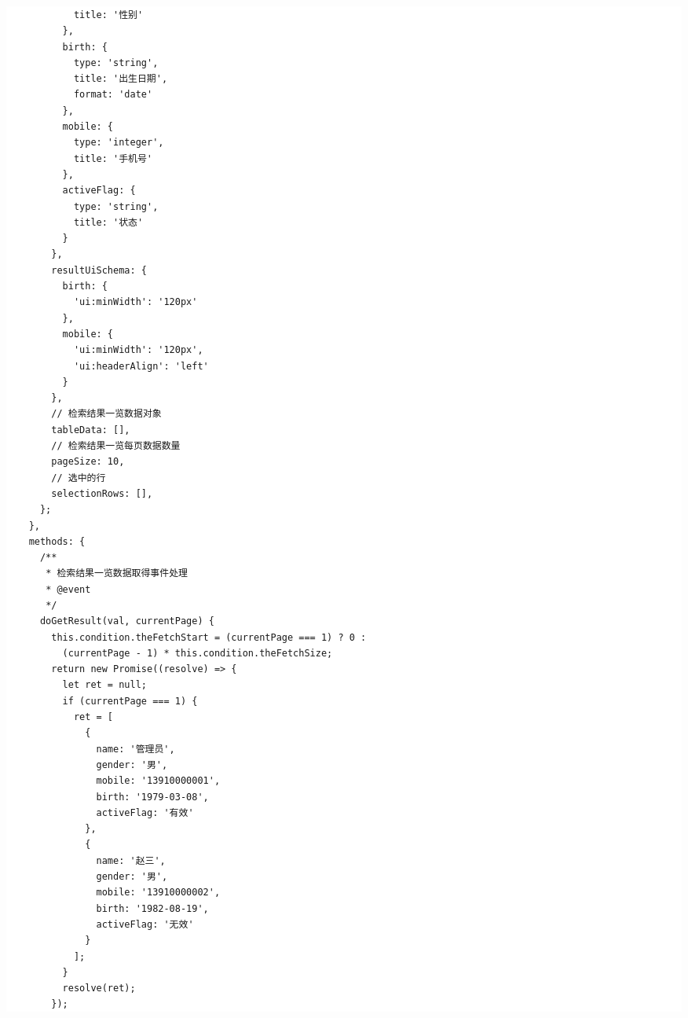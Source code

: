 ```html
            title: '性别'
          },
          birth: {
            type: 'string',
            title: '出生日期',
            format: 'date'
          },
          mobile: {
            type: 'integer',
            title: '手机号'
          },
          activeFlag: {
            type: 'string',
            title: '状态'
          }
        },
        resultUiSchema: {
          birth: {
            'ui:minWidth': '120px'
          },
          mobile: {
            'ui:minWidth': '120px',
            'ui:headerAlign': 'left'
          }
        },
        // 检索结果一览数据对象
        tableData: [],
        // 检索结果一览每页数据数量
        pageSize: 10,
        // 选中的行
        selectionRows: [],
      };
    },
    methods: {
      /**
       * 检索结果一览数据取得事件处理
       * @event
       */
      doGetResult(val, currentPage) {
        this.condition.theFetchStart = (currentPage === 1) ? 0 :
          (currentPage - 1) * this.condition.theFetchSize;
        return new Promise((resolve) => {
          let ret = null;
          if (currentPage === 1) {
            ret = [
              {
                name: '管理员',
                gender: '男',
                mobile: '13910000001',
                birth: '1979-03-08',
                activeFlag: '有效'
              },
              {
                name: '赵三',
                gender: '男',
                mobile: '13910000002',
                birth: '1982-08-19',
                activeFlag: '无效'
              }
            ];
          }
          resolve(ret);
        });
```